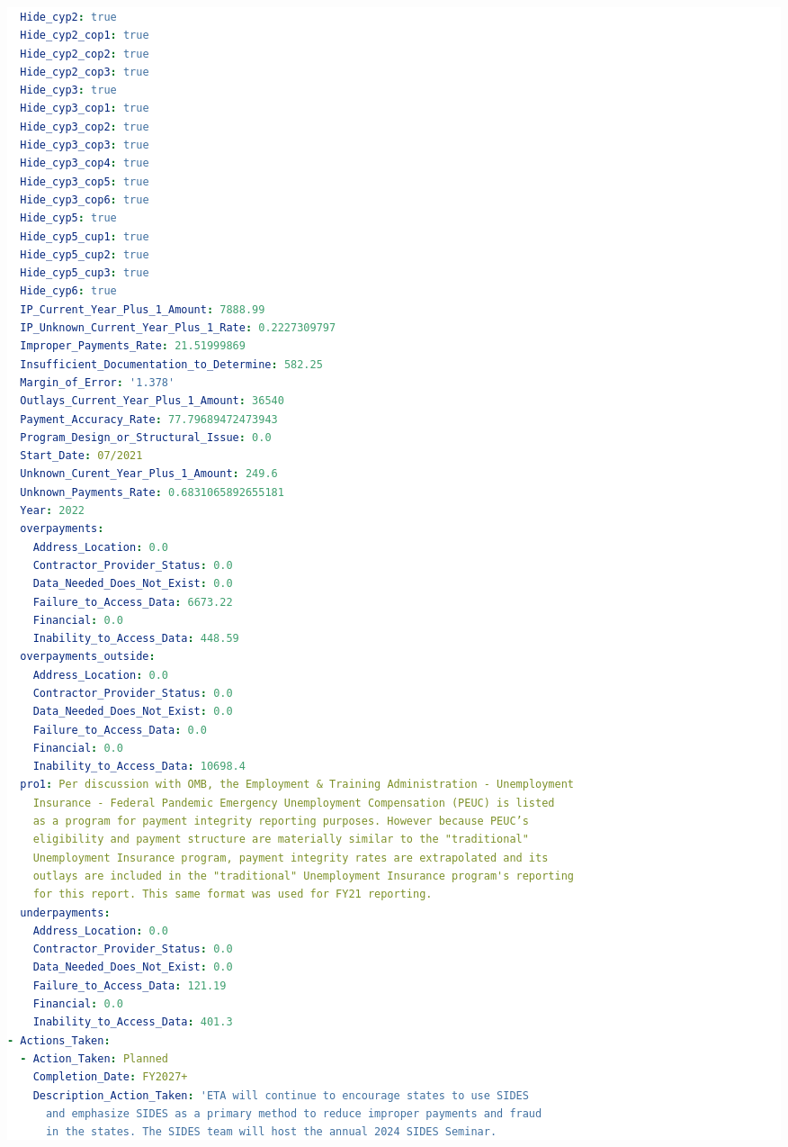```yaml
  Hide_cyp2: true
  Hide_cyp2_cop1: true
  Hide_cyp2_cop2: true
  Hide_cyp2_cop3: true
  Hide_cyp3: true
  Hide_cyp3_cop1: true
  Hide_cyp3_cop2: true
  Hide_cyp3_cop3: true
  Hide_cyp3_cop4: true
  Hide_cyp3_cop5: true
  Hide_cyp3_cop6: true
  Hide_cyp5: true
  Hide_cyp5_cup1: true
  Hide_cyp5_cup2: true
  Hide_cyp5_cup3: true
  Hide_cyp6: true
  IP_Current_Year_Plus_1_Amount: 7888.99
  IP_Unknown_Current_Year_Plus_1_Rate: 0.2227309797
  Improper_Payments_Rate: 21.51999869
  Insufficient_Documentation_to_Determine: 582.25
  Margin_of_Error: '1.378'
  Outlays_Current_Year_Plus_1_Amount: 36540
  Payment_Accuracy_Rate: 77.79689472473943
  Program_Design_or_Structural_Issue: 0.0
  Start_Date: 07/2021
  Unknown_Curent_Year_Plus_1_Amount: 249.6
  Unknown_Payments_Rate: 0.6831065892655181
  Year: 2022
  overpayments:
    Address_Location: 0.0
    Contractor_Provider_Status: 0.0
    Data_Needed_Does_Not_Exist: 0.0
    Failure_to_Access_Data: 6673.22
    Financial: 0.0
    Inability_to_Access_Data: 448.59
  overpayments_outside:
    Address_Location: 0.0
    Contractor_Provider_Status: 0.0
    Data_Needed_Does_Not_Exist: 0.0
    Failure_to_Access_Data: 0.0
    Financial: 0.0
    Inability_to_Access_Data: 10698.4
  pro1: Per discussion with OMB, the Employment & Training Administration - Unemployment
    Insurance - Federal Pandemic Emergency Unemployment Compensation (PEUC) is listed
    as a program for payment integrity reporting purposes. However because PEUC’s
    eligibility and payment structure are materially similar to the "traditional"
    Unemployment Insurance program, payment integrity rates are extrapolated and its
    outlays are included in the "traditional" Unemployment Insurance program's reporting
    for this report. This same format was used for FY21 reporting.
  underpayments:
    Address_Location: 0.0
    Contractor_Provider_Status: 0.0
    Data_Needed_Does_Not_Exist: 0.0
    Failure_to_Access_Data: 121.19
    Financial: 0.0
    Inability_to_Access_Data: 401.3
- Actions_Taken:
  - Action_Taken: Planned
    Completion_Date: FY2027+
    Description_Action_Taken: 'ETA will continue to encourage states to use SIDES
      and emphasize SIDES as a primary method to reduce improper payments and fraud
      in the states. The SIDES team will host the annual 2024 SIDES Seminar.

```
